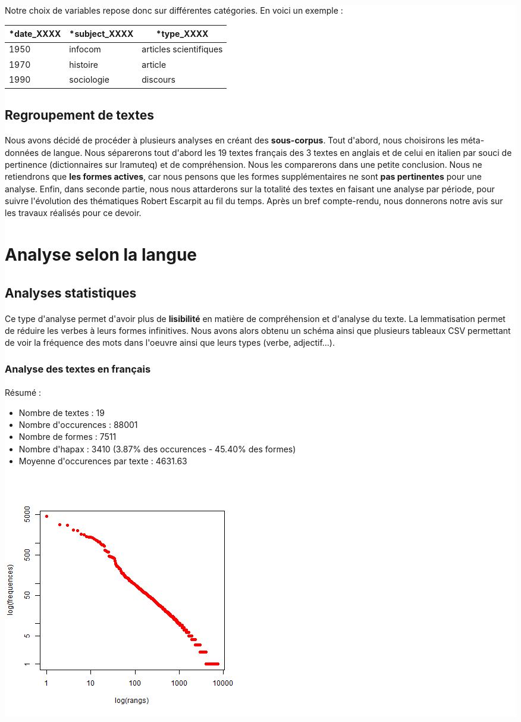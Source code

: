 Notre choix de variables repose donc sur différentes catégories. En voici un exemple :

| *date_XXXX      | *subject_XXXX     | *type_XXXX      |
| -------------| -------------| -------------|
| 1950         | infocom      | articles scientifiques      |
| 1970        | histoire       | article       |
| 1990      | sociologie      | discours    |


## Regroupement de textes

Nous avons décidé de procéder à plusieurs analyses en créant des __sous-corpus__. Tout d'abord, nous choisirons les méta-données de langue. Nous séparerons tout d'abord les 19 textes français des 3 textes en anglais et de celui en italien par souci de pertinence (dictionnaires sur Iramuteq) et de compréhension. Nous les comparerons dans une petite conclusion. Nous ne retiendrons que __les formes actives__, car nous pensons que les formes supplémentaires ne sont __pas pertinentes__ pour une analyse. Enfin, dans seconde partie, nous nous attarderons sur la totalité des textes en faisant une analyse par période, pour suivre l'évolution des thématiques Robert Escarpit au fil du temps. Après un bref compte-rendu, nous donnerons notre avis sur les travaux réalisés pour ce devoir. 

# Analyse selon la langue

## Analyses statistiques

Ce type d'analyse permet d'avoir plus de __lisibilité__ en matière de compréhension et d'analyse du texte. La lemmatisation permet de réduire les verbes à leurs formes infinitives. Nous avons alors obtenu un schéma ainsi que plusieurs tableaux CSV permettant de voir la fréquence des mots dans l'oeuvre ainsi que leurs types (verbe, adjectif...).

### Analyse des textes en français

Résumé :

* Nombre de textes : 19
* Nombre d'occurences : 88001
* Nombre de formes : 7511
* Nombre d'hapax : 3410 (3.87% des occurences - 45.40% des formes)
* Moyenne d'occurences par texte : 4631.63

![statistiquefr](images/fr/stats_fr.png)

